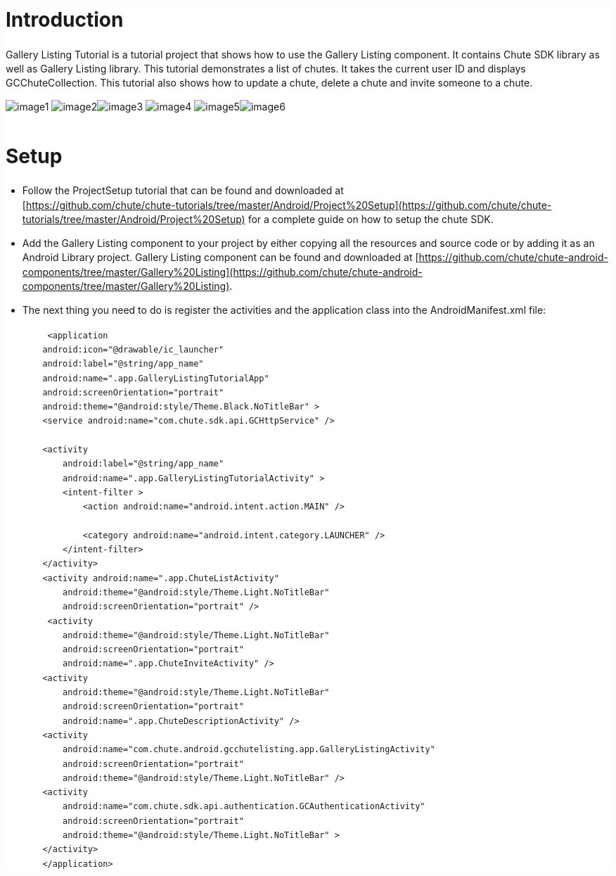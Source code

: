 Introduction
====

Gallery Listing Tutorial is a tutorial project that shows how to use the Gallery Listing component. It contains Chute SDK library as well as Gallery Listing library.
This tutorial demonstrates a list of chutes. It takes the current user ID and displays GCChuteCollection. This tutorial also shows how to update a chute, delete a chute and invite someone to a chute.

![image1](https://github.com/chute/chute-tutorials/raw/master/Android/Gallery%20Listing%20Tutorial/screenshots/1.png) ![image2](https://github.com/chute/chute-tutorials/raw/master/Android/Gallery%20Listing%20Tutorial/screenshots/2.png)![image3](https://github.com/chute/chute-tutorials/raw/master/Android/Gallery%20Listing%20Tutorial/screenshots/3.png) ![image4](https://github.com/chute/chute-tutorials/raw/master/Android/Gallery%20Listing%20Tutorial/screenshots/4.png) ![image5](https://github.com/chute/chute-tutorials/raw/master/Android/Gallery%20Listing%20Tutorial/screenshots/5.png)![image6](https://github.com/chute/chute-tutorials/raw/master/Android/Gallery%20Listing%20Tutorial/screenshots/6.png)

Setup
====

* Follow the ProjectSetup tutorial that can be found and downloaded at  
  [https://github.com/chute/chute-tutorials/tree/master/Android/Project%20Setup](https://github.com/chute/chute-tutorials/tree/master/Android/Project%20Setup) for a complete guide on how to setup the chute SDK.
  
* Add the Gallery Listing component to your project by either copying all the resources and source code or by adding it as an Android Library project.
  Gallery Listing component can be found and downloaded at [https://github.com/chute/chute-android-components/tree/master/Gallery%20Listing](https://github.com/chute/chute-android-components/tree/master/Gallery%20Listing).

* The next thing you need to do is register the activities and the application class into the AndroidManifest.xml file:

    ```
         <application
        android:icon="@drawable/ic_launcher"
        android:label="@string/app_name"
        android:name=".app.GalleryListingTutorialApp"
        android:screenOrientation="portrait"
        android:theme="@android:style/Theme.Black.NoTitleBar" >
        <service android:name="com.chute.sdk.api.GCHttpService" />

        <activity
            android:label="@string/app_name"
            android:name=".app.GalleryListingTutorialActivity" >
            <intent-filter >
                <action android:name="android.intent.action.MAIN" />

                <category android:name="android.intent.category.LAUNCHER" />
            </intent-filter>
        </activity>
        <activity android:name=".app.ChuteListActivity"
            android:theme="@android:style/Theme.Light.NoTitleBar"
            android:screenOrientation="portrait" />
         <activity 
            android:theme="@android:style/Theme.Light.NoTitleBar"
            android:screenOrientation="portrait"
            android:name=".app.ChuteInviteActivity" />
        <activity 
            android:theme="@android:style/Theme.Light.NoTitleBar"
            android:screenOrientation="portrait"
            android:name=".app.ChuteDescriptionActivity" />
        <activity
            android:name="com.chute.android.gcchutelisting.app.GalleryListingActivity"
            android:screenOrientation="portrait"
            android:theme="@android:style/Theme.Light.NoTitleBar" />
        <activity
            android:name="com.chute.sdk.api.authentication.GCAuthenticationActivity"
            android:screenOrientation="portrait"
            android:theme="@android:style/Theme.Light.NoTitleBar" >
        </activity>
        </application>
    ```